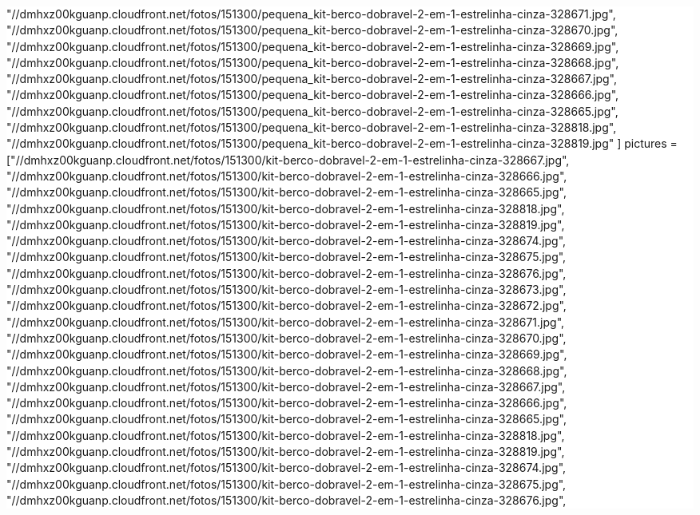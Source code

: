 "//dmhxz00kguanp.cloudfront.net/fotos/151300/pequena_kit-berco-dobravel-2-em-1-estrelinha-cinza-328671.jpg",
"//dmhxz00kguanp.cloudfront.net/fotos/151300/pequena_kit-berco-dobravel-2-em-1-estrelinha-cinza-328670.jpg",
"//dmhxz00kguanp.cloudfront.net/fotos/151300/pequena_kit-berco-dobravel-2-em-1-estrelinha-cinza-328669.jpg",
"//dmhxz00kguanp.cloudfront.net/fotos/151300/pequena_kit-berco-dobravel-2-em-1-estrelinha-cinza-328668.jpg",
"//dmhxz00kguanp.cloudfront.net/fotos/151300/pequena_kit-berco-dobravel-2-em-1-estrelinha-cinza-328667.jpg",
"//dmhxz00kguanp.cloudfront.net/fotos/151300/pequena_kit-berco-dobravel-2-em-1-estrelinha-cinza-328666.jpg",
"//dmhxz00kguanp.cloudfront.net/fotos/151300/pequena_kit-berco-dobravel-2-em-1-estrelinha-cinza-328665.jpg",
"//dmhxz00kguanp.cloudfront.net/fotos/151300/pequena_kit-berco-dobravel-2-em-1-estrelinha-cinza-328818.jpg",
"//dmhxz00kguanp.cloudfront.net/fotos/151300/pequena_kit-berco-dobravel-2-em-1-estrelinha-cinza-328819.jpg"
]
pictures = ["//dmhxz00kguanp.cloudfront.net/fotos/151300/kit-berco-dobravel-2-em-1-estrelinha-cinza-328667.jpg",
"//dmhxz00kguanp.cloudfront.net/fotos/151300/kit-berco-dobravel-2-em-1-estrelinha-cinza-328666.jpg",
"//dmhxz00kguanp.cloudfront.net/fotos/151300/kit-berco-dobravel-2-em-1-estrelinha-cinza-328665.jpg",
"//dmhxz00kguanp.cloudfront.net/fotos/151300/kit-berco-dobravel-2-em-1-estrelinha-cinza-328818.jpg",
"//dmhxz00kguanp.cloudfront.net/fotos/151300/kit-berco-dobravel-2-em-1-estrelinha-cinza-328819.jpg",
"//dmhxz00kguanp.cloudfront.net/fotos/151300/kit-berco-dobravel-2-em-1-estrelinha-cinza-328674.jpg",
"//dmhxz00kguanp.cloudfront.net/fotos/151300/kit-berco-dobravel-2-em-1-estrelinha-cinza-328675.jpg",
"//dmhxz00kguanp.cloudfront.net/fotos/151300/kit-berco-dobravel-2-em-1-estrelinha-cinza-328676.jpg",
"//dmhxz00kguanp.cloudfront.net/fotos/151300/kit-berco-dobravel-2-em-1-estrelinha-cinza-328673.jpg",
"//dmhxz00kguanp.cloudfront.net/fotos/151300/kit-berco-dobravel-2-em-1-estrelinha-cinza-328672.jpg",
"//dmhxz00kguanp.cloudfront.net/fotos/151300/kit-berco-dobravel-2-em-1-estrelinha-cinza-328671.jpg",
"//dmhxz00kguanp.cloudfront.net/fotos/151300/kit-berco-dobravel-2-em-1-estrelinha-cinza-328670.jpg",
"//dmhxz00kguanp.cloudfront.net/fotos/151300/kit-berco-dobravel-2-em-1-estrelinha-cinza-328669.jpg",
"//dmhxz00kguanp.cloudfront.net/fotos/151300/kit-berco-dobravel-2-em-1-estrelinha-cinza-328668.jpg",
"//dmhxz00kguanp.cloudfront.net/fotos/151300/kit-berco-dobravel-2-em-1-estrelinha-cinza-328667.jpg",
"//dmhxz00kguanp.cloudfront.net/fotos/151300/kit-berco-dobravel-2-em-1-estrelinha-cinza-328666.jpg",
"//dmhxz00kguanp.cloudfront.net/fotos/151300/kit-berco-dobravel-2-em-1-estrelinha-cinza-328665.jpg",
"//dmhxz00kguanp.cloudfront.net/fotos/151300/kit-berco-dobravel-2-em-1-estrelinha-cinza-328818.jpg",
"//dmhxz00kguanp.cloudfront.net/fotos/151300/kit-berco-dobravel-2-em-1-estrelinha-cinza-328819.jpg",
"//dmhxz00kguanp.cloudfront.net/fotos/151300/kit-berco-dobravel-2-em-1-estrelinha-cinza-328674.jpg",
"//dmhxz00kguanp.cloudfront.net/fotos/151300/kit-berco-dobravel-2-em-1-estrelinha-cinza-328675.jpg",
"//dmhxz00kguanp.cloudfront.net/fotos/151300/kit-berco-dobravel-2-em-1-estrelinha-cinza-328676.jpg",